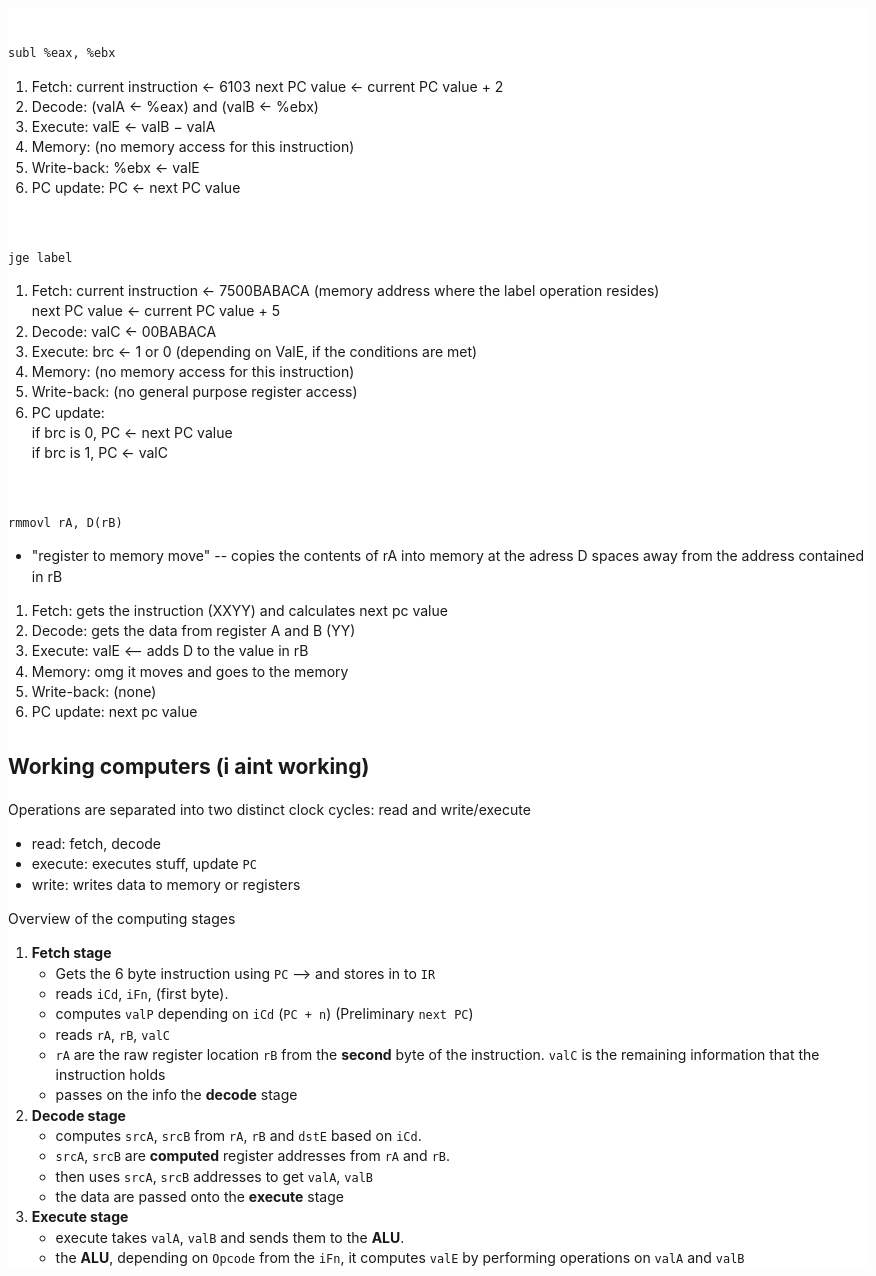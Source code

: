 <br>


`subl %eax, %ebx`
1. Fetch:
current instruction ← 6103
next PC value ← current PC value + 2
1. Decode:
(valA ← %eax) and 
(valB ← %ebx)
1. Execute: valE ← valB − valA
2. Memory: (no memory access for this instruction)
3. Write-back: %ebx ← valE
4. PC update: PC ← next PC value

<br>

`jge label`
1. Fetch:
current instruction ← 7500BABACA (memory address where the label operation resides)\
next PC value ← current PC value + 5
2. Decode: valC ← 00BABACA
3. Execute: brc ← 1 or 0 (depending on ValE, if the conditions are met)
4. Memory: (no memory access for this instruction)
5. Write-back: (no general purpose register access)
6. PC update:\
if brc is 0, PC ← next PC value\
if brc is 1, PC ← valC 

<br>

`rmmovl rA, D(rB)`
- "register to memory move" -- copies the contents of rA into memory at the adress D spaces away from the address contained in rB
1. Fetch: gets the instruction (XXYY) and calculates next pc value
2. Decode: gets the data from register A and B (YY)
3. Execute: valE <-- adds D to the value in rB
4. Memory: omg it moves and goes to the memory
5. Write-back: (none)
6. PC update: next pc value


## Working computers (i aint working)
Operations are separated into two distinct clock cycles: read and write/execute
- read: fetch, decode
- execute: executes stuff, update `PC`
- write: writes data to memory or registers
  
Overview of the computing stages
1. **Fetch stage**
   - Gets the 6 byte instruction using `PC` --> and stores in to `IR`
   - reads `iCd`, `iFn`, (first byte). 
   - computes `valP` depending on `iCd` (`PC + n`) (Preliminary `next PC`)
   - reads `rA`, `rB`, `valC`
   - `rA` are the raw register location `rB` from the **second** byte of the instruction. `valC` is the remaining information that the instruction holds
   - passes on the info the **decode** stage
2. **Decode stage**
   - computes `srcA`, `srcB` from `rA`, `rB` and `dstE` based on `iCd`.
   - `srcA`, `srcB` are **computed** register addresses from `rA` and `rB`. 
   - then uses `srcA`, `srcB` addresses to get `valA`, `valB`
   - the data are passed onto the **execute** stage
3. **Execute stage**
   - execute takes `valA`, `valB` and sends them to the **ALU**.
   - the **ALU**, depending on `Opcode` from the `iFn`, it computes `valE` by performing operations on `valA` and `valB`